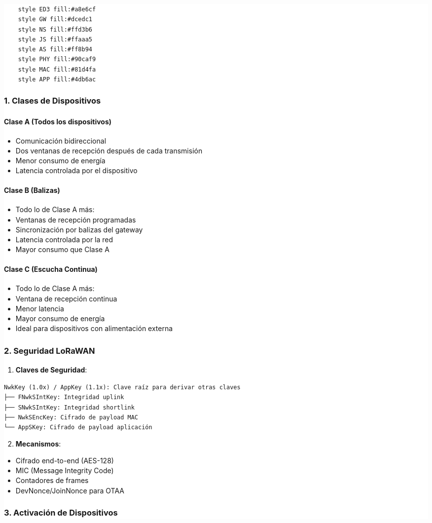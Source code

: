 ```mermaid
    style ED3 fill:#a8e6cf
    style GW fill:#dcedc1
    style NS fill:#ffd3b6
    style JS fill:#ffaaa5
    style AS fill:#ff8b94
    style PHY fill:#90caf9
    style MAC fill:#81d4fa
    style APP fill:#4db6ac

```

### 1. Clases de Dispositivos

#### Clase A (Todos los dispositivos)
- Comunicación bidireccional
- Dos ventanas de recepción después de cada transmisión
- Menor consumo de energía
- Latencia controlada por el dispositivo

#### Clase B (Balizas)
- Todo lo de Clase A más:
- Ventanas de recepción programadas
- Sincronización por balizas del gateway
- Latencia controlada por la red
- Mayor consumo que Clase A

#### Clase C (Escucha Continua)
- Todo lo de Clase A más:
- Ventana de recepción continua
- Menor latencia
- Mayor consumo de energía
- Ideal para dispositivos con alimentación externa

### 2. Seguridad LoRaWAN

1. **Claves de Seguridad**:
```
NwkKey (1.0x) / AppKey (1.1x): Clave raíz para derivar otras claves
├── FNwkSIntKey: Integridad uplink
├── SNwkSIntKey: Integridad shortlink
├── NwkSEncKey: Cifrado de payload MAC
└── AppSKey: Cifrado de payload aplicación
```

2. **Mecanismos**:
- Cifrado end-to-end (AES-128)
- MIC (Message Integrity Code)
- Contadores de frames
- DevNonce/JoinNonce para OTAA

### 3. Activación de Dispositivos
